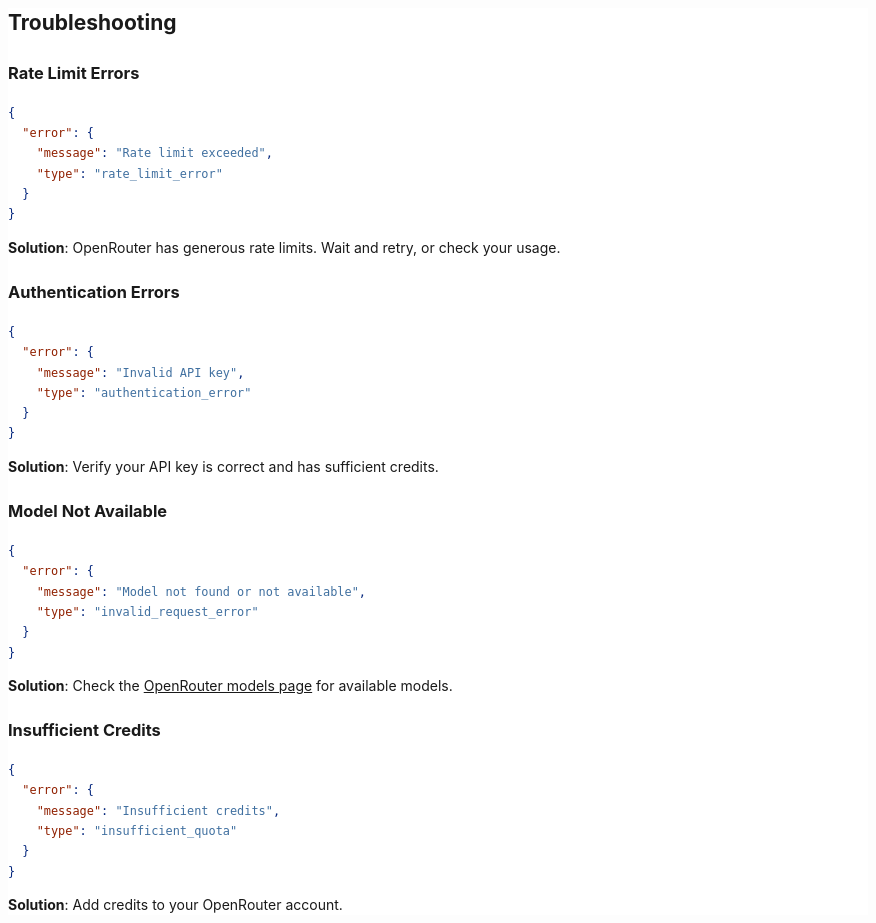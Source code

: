 ## Troubleshooting

### Rate Limit Errors

```json
{
  "error": {
    "message": "Rate limit exceeded",
    "type": "rate_limit_error"
  }
}
```

**Solution**: OpenRouter has generous rate limits. Wait and retry, or check your usage.

### Authentication Errors

```json
{
  "error": {
    "message": "Invalid API key",
    "type": "authentication_error"
  }
}
```

**Solution**: Verify your API key is correct and has sufficient credits.

### Model Not Available

```json
{
  "error": {
    "message": "Model not found or not available",
    "type": "invalid_request_error"
  }
}
```

**Solution**: Check the [OpenRouter models page](https://openrouter.ai/models) for available models.

### Insufficient Credits

```json
{
  "error": {
    "message": "Insufficient credits",
    "type": "insufficient_quota"
  }
}
```

**Solution**: Add credits to your OpenRouter account.
